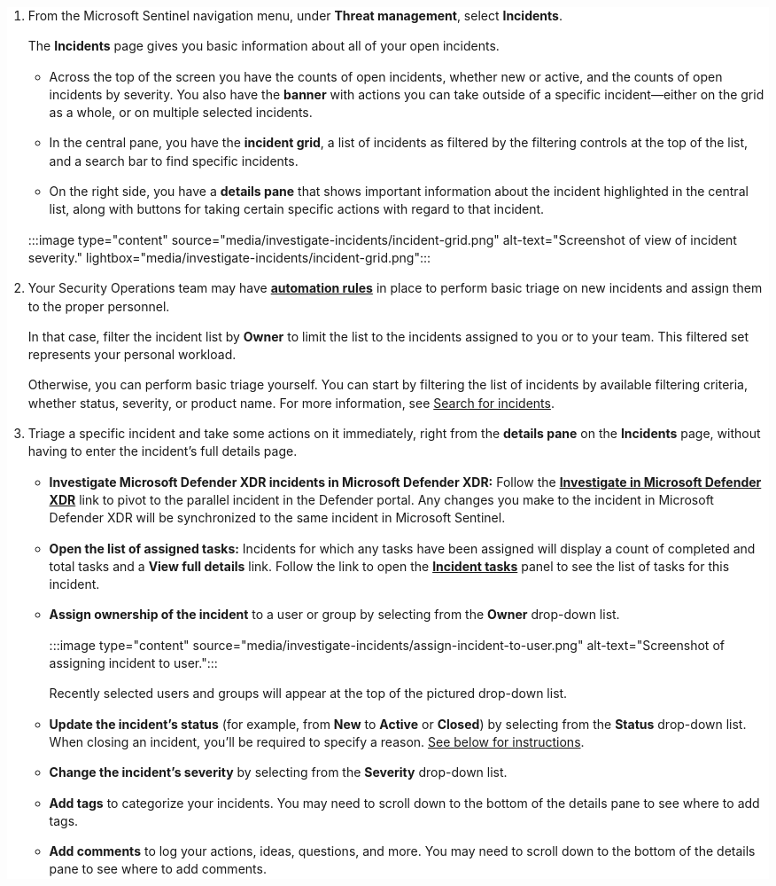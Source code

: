 1. From the Microsoft Sentinel navigation menu, under **Threat management**, select **Incidents**. 

    The **Incidents** page gives you basic information about all of your open incidents.

    - Across the top of the screen you have the counts of open incidents, whether new or active, and the counts of open incidents by severity. You also have the **banner** with actions you can take outside of a specific incident&mdash;either on the grid as a whole, or on multiple selected incidents.

    - In the central pane, you have the **incident grid**, a list of incidents as filtered by the filtering controls at the top of the list, and a search bar to find specific incidents.

    - On the right side, you have a **details pane** that shows important information about the incident highlighted in the central list, along with buttons for taking certain specific actions with regard to that incident.

    :::image type="content" source="media/investigate-incidents/incident-grid.png" alt-text="Screenshot of view of incident severity." lightbox="media/investigate-incidents/incident-grid.png":::

1. Your Security Operations team may have [**automation rules**](automate-incident-handling-with-automation-rules.md#automatic-assignment-of-incidents) in place to perform basic triage on new incidents and assign them to the proper personnel.

    In that case, filter the incident list by **Owner** to limit the list to the incidents assigned to you or to your team. This filtered set represents your personal workload.

    Otherwise, you can perform basic triage yourself. You can start by filtering the list of incidents by available filtering criteria, whether status, severity, or product name. For more information, see [Search for incidents](#search-for-incidents).

1. Triage a specific incident and take some actions on it immediately, right from the **details pane** on the **Incidents** page, without having to enter the incident’s full details page.

    - **Investigate Microsoft Defender XDR incidents in Microsoft Defender XDR:** Follow the [**Investigate in Microsoft Defender XDR**](microsoft-365-defender-sentinel-integration.md) link to pivot to the parallel incident in the Defender portal. Any changes you make to the incident in Microsoft Defender XDR will be synchronized to the same incident in Microsoft Sentinel.

    - **Open the list of assigned tasks:** Incidents for which any tasks have been assigned will display a count of completed and total tasks and a **View full details** link. Follow the link to open the [**Incident tasks**](incident-tasks.md) panel to see the list of tasks for this incident.

    - **Assign ownership of the incident** to a user or group by selecting from the **Owner** drop-down list.

        :::image type="content" source="media/investigate-incidents/assign-incident-to-user.png" alt-text="Screenshot of assigning incident to user.":::

        Recently selected users and groups will appear at the top of the pictured drop-down list.

    - **Update the incident’s status** (for example, from **New** to **Active** or **Closed**) by selecting from the **Status** drop-down list. When closing an incident, you’ll be required to specify a reason. [See below for instructions](#closing-an-incident).

    - **Change the incident’s severity** by selecting from the **Severity** drop-down list.

    - **Add tags** to categorize your incidents. You may need to scroll down to the bottom of the details pane to see where to add tags.

    - **Add comments** to log your actions, ideas, questions, and more. You may need to scroll down to the bottom of the details pane to see where to add comments.
